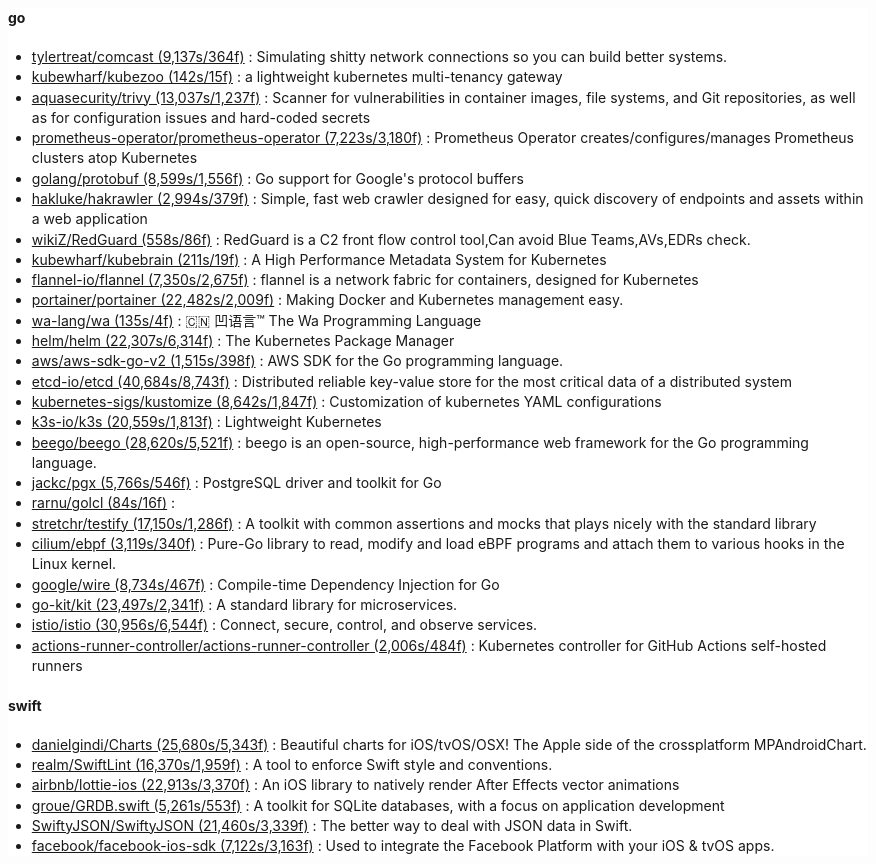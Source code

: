 #### go
* [tylertreat/comcast (9,137s/364f)](https://github.com/tylertreat/comcast) : Simulating shitty network connections so you can build better systems.
* [kubewharf/kubezoo (142s/15f)](https://github.com/kubewharf/kubezoo) : a lightweight kubernetes multi-tenancy gateway
* [aquasecurity/trivy (13,037s/1,237f)](https://github.com/aquasecurity/trivy) : Scanner for vulnerabilities in container images, file systems, and Git repositories, as well as for configuration issues and hard-coded secrets
* [prometheus-operator/prometheus-operator (7,223s/3,180f)](https://github.com/prometheus-operator/prometheus-operator) : Prometheus Operator creates/configures/manages Prometheus clusters atop Kubernetes
* [golang/protobuf (8,599s/1,556f)](https://github.com/golang/protobuf) : Go support for Google's protocol buffers
* [hakluke/hakrawler (2,994s/379f)](https://github.com/hakluke/hakrawler) : Simple, fast web crawler designed for easy, quick discovery of endpoints and assets within a web application
* [wikiZ/RedGuard (558s/86f)](https://github.com/wikiZ/RedGuard) : RedGuard is a C2 front flow control tool,Can avoid Blue Teams,AVs,EDRs check.
* [kubewharf/kubebrain (211s/19f)](https://github.com/kubewharf/kubebrain) : A High Performance Metadata System for Kubernetes
* [flannel-io/flannel (7,350s/2,675f)](https://github.com/flannel-io/flannel) : flannel is a network fabric for containers, designed for Kubernetes
* [portainer/portainer (22,482s/2,009f)](https://github.com/portainer/portainer) : Making Docker and Kubernetes management easy.
* [wa-lang/wa (135s/4f)](https://github.com/wa-lang/wa) : 🇨🇳 凹语言™ The Wa Programming Language
* [helm/helm (22,307s/6,314f)](https://github.com/helm/helm) : The Kubernetes Package Manager
* [aws/aws-sdk-go-v2 (1,515s/398f)](https://github.com/aws/aws-sdk-go-v2) : AWS SDK for the Go programming language.
* [etcd-io/etcd (40,684s/8,743f)](https://github.com/etcd-io/etcd) : Distributed reliable key-value store for the most critical data of a distributed system
* [kubernetes-sigs/kustomize (8,642s/1,847f)](https://github.com/kubernetes-sigs/kustomize) : Customization of kubernetes YAML configurations
* [k3s-io/k3s (20,559s/1,813f)](https://github.com/k3s-io/k3s) : Lightweight Kubernetes
* [beego/beego (28,620s/5,521f)](https://github.com/beego/beego) : beego is an open-source, high-performance web framework for the Go programming language.
* [jackc/pgx (5,766s/546f)](https://github.com/jackc/pgx) : PostgreSQL driver and toolkit for Go
* [rarnu/golcl (84s/16f)](https://github.com/rarnu/golcl) : 
* [stretchr/testify (17,150s/1,286f)](https://github.com/stretchr/testify) : A toolkit with common assertions and mocks that plays nicely with the standard library
* [cilium/ebpf (3,119s/340f)](https://github.com/cilium/ebpf) : Pure-Go library to read, modify and load eBPF programs and attach them to various hooks in the Linux kernel.
* [google/wire (8,734s/467f)](https://github.com/google/wire) : Compile-time Dependency Injection for Go
* [go-kit/kit (23,497s/2,341f)](https://github.com/go-kit/kit) : A standard library for microservices.
* [istio/istio (30,956s/6,544f)](https://github.com/istio/istio) : Connect, secure, control, and observe services.
* [actions-runner-controller/actions-runner-controller (2,006s/484f)](https://github.com/actions-runner-controller/actions-runner-controller) : Kubernetes controller for GitHub Actions self-hosted runners

#### swift
* [danielgindi/Charts (25,680s/5,343f)](https://github.com/danielgindi/Charts) : Beautiful charts for iOS/tvOS/OSX! The Apple side of the crossplatform MPAndroidChart.
* [realm/SwiftLint (16,370s/1,959f)](https://github.com/realm/SwiftLint) : A tool to enforce Swift style and conventions.
* [airbnb/lottie-ios (22,913s/3,370f)](https://github.com/airbnb/lottie-ios) : An iOS library to natively render After Effects vector animations
* [groue/GRDB.swift (5,261s/553f)](https://github.com/groue/GRDB.swift) : A toolkit for SQLite databases, with a focus on application development
* [SwiftyJSON/SwiftyJSON (21,460s/3,339f)](https://github.com/SwiftyJSON/SwiftyJSON) : The better way to deal with JSON data in Swift.
* [facebook/facebook-ios-sdk (7,122s/3,163f)](https://github.com/facebook/facebook-ios-sdk) : Used to integrate the Facebook Platform with your iOS & tvOS apps.